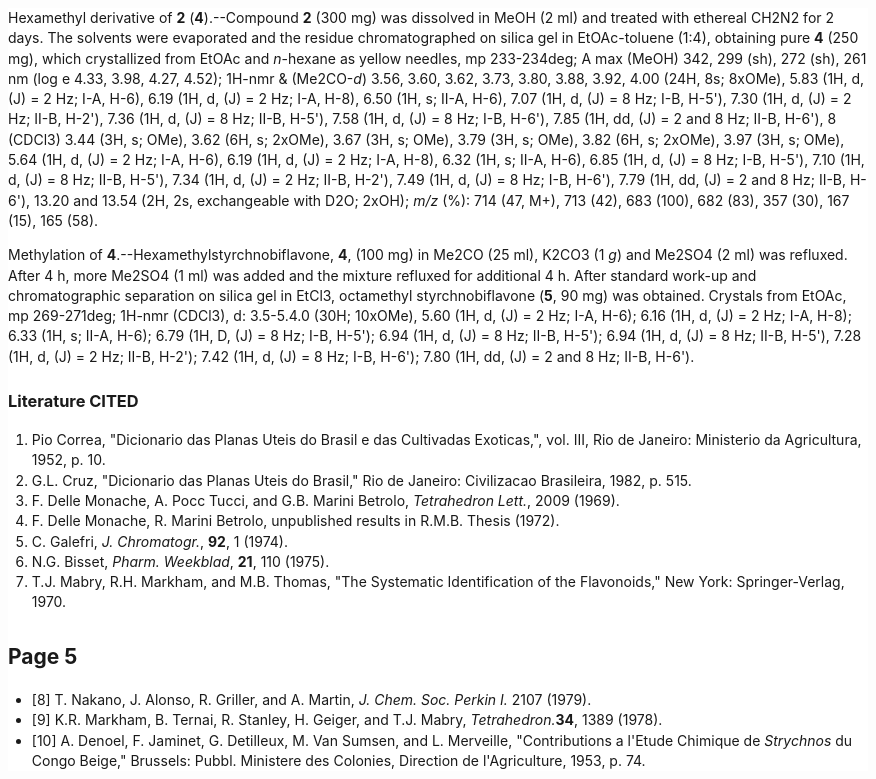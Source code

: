 Hexamethyl derivative of **2** (**4**).--Compound **2** (300 mg) was dissolved in MeOH (2 ml) and treated with ethereal CH2N2 for 2 days. The solvents were evaporated and the residue chromatographed on silica gel in EtOAc-toluene (1:4), obtaining pure **4** (250 mg), which crystallized from EtOAc and _n_-hexane as yellow needles, mp 233-234deg; A max (MeOH) 342, 299 (sh), 272 (sh), 261 nm (log e 4.33, 3.98, 4.27, 4.52); 1H-nmr & (Me2CO-_d_) 3.56, 3.60, 3.62, 3.73, 3.80, 3.88, 3.92, 4.00 (24H, 8s; 8xOMe), 5.83 (1H, d, \(J\) = 2 Hz; I-A, H-6), 6.19 (1H, d, \(J\) = 2 Hz; I-A, H-8), 6.50 (1H, s; II-A, H-6), 7.07 (1H, d, \(J\) = 8 Hz; I-B, H-5'), 7.30 (1H, d, \(J\) = 2 Hz; II-B, H-2'), 7.36 (1H, d, \(J\) = 8 Hz; II-B, H-5'), 7.58 (1H, d, \(J\) = 8 Hz; I-B, H-6'), 7.85 (1H, dd, \(J\) = 2 and 8 Hz; II-B, H-6'), 8 (CDCl3) 3.44 (3H, s; OMe), 3.62 (6H, s; 2xOMe), 3.67 (3H, s; OMe), 3.79 (3H, s; OMe), 3.82 (6H, s; 2xOMe), 3.97 (3H, s; OMe), 5.64 (1H, d, \(J\) = 2 Hz; I-A, H-6), 6.19 (1H, d, \(J\) = 2 Hz; I-A, H-8), 6.32 (1H, s; II-A, H-6), 6.85 (1H, d, \(J\) = 8 Hz; I-B, H-5'), 7.10 (1H, d, \(J\) = 8 Hz; II-B, H-5'), 7.34 (1H, d, \(J\) = 2 Hz; II-B, H-2'), 7.49 (1H, d, \(J\) = 8 Hz; I-B, H-6'), 7.79 (1H, dd, \(J\) = 2 and 8 Hz; II-B, H-6'), 13.20 and 13.54 (2H, 2s, exchangeable with D2O; 2xOH); _m/z_ (%): 714 (47, M+), 713 (42), 683 (100), 682 (83), 357 (30), 167 (15), 165 (58).

Methylation of **4**.--Hexamethylstyrchnobiflavone, **4**, (100 mg) in Me2CO (25 ml), K2CO3 (1 _g_) and Me2SO4 (2 ml) was refluxed. After 4 h, more Me2SO4 (1 ml) was added and the mixture refluxed for additional 4 h. After standard work-up and chromatographic separation on silica gel in EtCl3, octamethyl styrchnobiflavone (**5**, 90 mg) was obtained. Crystals from EtOAc, mp 269-271deg; 1H-nmr (CDCl3), d: 3.5-5.4.0 (30H; 10xOMe), 5.60 (1H, d, \(J\) = 2 Hz; I-A, H-6); 6.16 (1H, d, \(J\) = 2 Hz; I-A, H-8); 6.33 (1H, s; II-A, H-6); 6.79 (1H, D, \(J\) = 8 Hz; I-B, H-5'); 6.94 (1H, d, \(J\) = 8 Hz; II-B, H-5'); 6.94 (1H, d, \(J\) = 8 Hz; II-B, H-5'), 7.28 (1H, d, \(J\) = 2 Hz; II-B, H-2'); 7.42 (1H, d, \(J\) = 8 Hz; I-B, H-6'); 7.80 (1H, dd, \(J\) = 2 and 8 Hz; II-B, H-6').

### Literature CITED

1. Pio Correa, "Dicionario das Planas Uteis do Brasil e das Cultivadas Exoticas,", vol. III, Rio de Janeiro: Ministerio da Agricultura, 1952, p. 10.
2. G.L. Cruz, "Dicionario das Planas Uteis do Brasil," Rio de Janeiro: Civilizacao Brasileira, 1982, p. 515.
3. F. Delle Monache, A. Pocc Tucci, and G.B. Marini Betrolo, _Tetrahedron Lett._, 2009 (1969).
4. F. Delle Monache, R. Marini Betrolo, unpublished results in R.M.B. Thesis (1972).
5. C. Galefri, _J. Chromatogr._, **92**, 1 (1974).
6. N.G. Bisset, _Pharm. Weekblad_, **21**, 110 (1975).
7. T.J. Mabry, R.H. Markham, and M.B. Thomas, "The Systematic Identification of the Flavonoids," New York: Springer-Verlag, 1970.



## Page 5

* [8] T. Nakano, J. Alonso, R. Griller, and A. Martin, _J. Chem. Soc. Perkin I._ 2107 (1979).
* [9] K.R. Markham, B. Ternai, R. Stanley, H. Geiger, and T.J. Mabry, _Tetrahedron._**34**, 1389 (1978).
* [10] A. Denoel, F. Jaminet, G. Detilleux, M. Van Sumsen, and L. Merveille, "Contributions a l'Etude Chimique de _Strychnos_ du Congo Beige," Brussels: Pubbl. Ministere des Colonies, Direction de l'Agriculture, 1953, p. 74.



